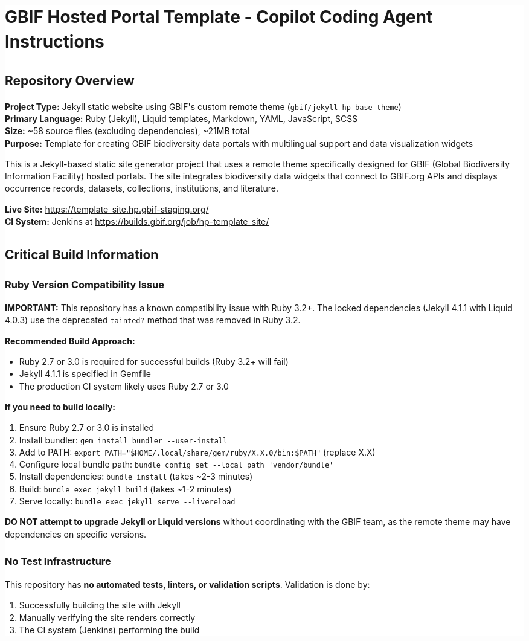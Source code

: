 # GBIF Hosted Portal Template - Copilot Coding Agent Instructions

## Repository Overview

**Project Type:** Jekyll static website using GBIF's custom remote theme (`gbif/jekyll-hp-base-theme`)  
**Primary Language:** Ruby (Jekyll), Liquid templates, Markdown, YAML, JavaScript, SCSS  
**Size:** ~58 source files (excluding dependencies), ~21MB total  
**Purpose:** Template for creating GBIF biodiversity data portals with multilingual support and data visualization widgets

This is a Jekyll-based static site generator project that uses a remote theme specifically designed for GBIF (Global Biodiversity Information Facility) hosted portals. The site integrates biodiversity data widgets that connect to GBIF.org APIs and displays occurrence records, datasets, collections, institutions, and literature.

**Live Site:** https://template_site.hp.gbif-staging.org/  
**CI System:** Jenkins at https://builds.gbif.org/job/hp-template_site/

## Critical Build Information

### Ruby Version Compatibility Issue

**IMPORTANT:** This repository has a known compatibility issue with Ruby 3.2+. The locked dependencies (Jekyll 4.1.1 with Liquid 4.0.3) use the deprecated `tainted?` method that was removed in Ruby 3.2.

**Recommended Build Approach:**
- Ruby 2.7 or 3.0 is required for successful builds (Ruby 3.2+ will fail)
- Jekyll 4.1.1 is specified in Gemfile
- The production CI system likely uses Ruby 2.7 or 3.0

**If you need to build locally:**
1. Ensure Ruby 2.7 or 3.0 is installed
2. Install bundler: `gem install bundler --user-install`
3. Add to PATH: `export PATH="$HOME/.local/share/gem/ruby/X.X.0/bin:$PATH"` (replace X.X)
4. Configure local bundle path: `bundle config set --local path 'vendor/bundle'`
5. Install dependencies: `bundle install` (takes ~2-3 minutes)
6. Build: `bundle exec jekyll build` (takes ~1-2 minutes)
7. Serve locally: `bundle exec jekyll serve --livereload`

**DO NOT attempt to upgrade Jekyll or Liquid versions** without coordinating with the GBIF team, as the remote theme may have dependencies on specific versions.

### No Test Infrastructure

This repository has **no automated tests, linters, or validation scripts**. Validation is done by:
1. Successfully building the site with Jekyll
2. Manually verifying the site renders correctly
3. The CI system (Jenkins) performing the build
